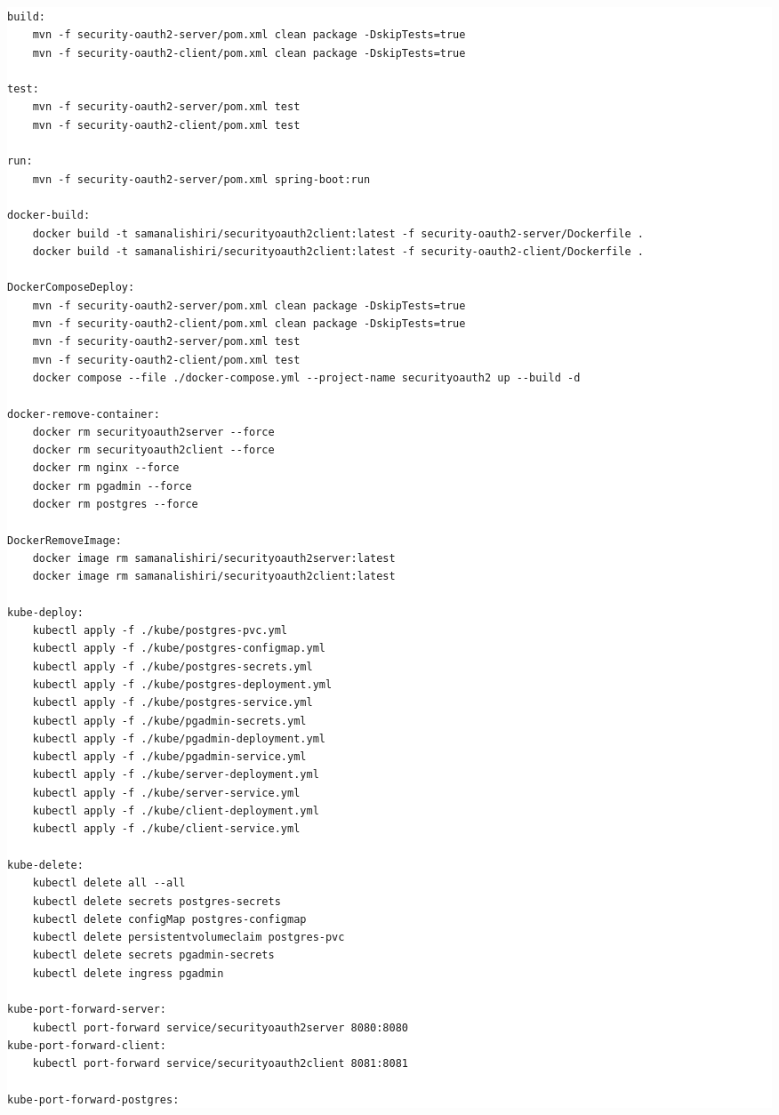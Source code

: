 ```shell
build:
	mvn -f security-oauth2-server/pom.xml clean package -DskipTests=true
	mvn -f security-oauth2-client/pom.xml clean package -DskipTests=true

test:
	mvn -f security-oauth2-server/pom.xml test
	mvn -f security-oauth2-client/pom.xml test

run:
	mvn -f security-oauth2-server/pom.xml spring-boot:run

docker-build:
	docker build -t samanalishiri/securityoauth2client:latest -f security-oauth2-server/Dockerfile .
	docker build -t samanalishiri/securityoauth2client:latest -f security-oauth2-client/Dockerfile .

DockerComposeDeploy:
	mvn -f security-oauth2-server/pom.xml clean package -DskipTests=true
	mvn -f security-oauth2-client/pom.xml clean package -DskipTests=true
	mvn -f security-oauth2-server/pom.xml test
	mvn -f security-oauth2-client/pom.xml test
	docker compose --file ./docker-compose.yml --project-name securityoauth2 up --build -d

docker-remove-container:
	docker rm securityoauth2server --force
	docker rm securityoauth2client --force
	docker rm nginx --force
	docker rm pgadmin --force
	docker rm postgres --force

DockerRemoveImage:
	docker image rm samanalishiri/securityoauth2server:latest
	docker image rm samanalishiri/securityoauth2client:latest

kube-deploy:
	kubectl apply -f ./kube/postgres-pvc.yml
	kubectl apply -f ./kube/postgres-configmap.yml
	kubectl apply -f ./kube/postgres-secrets.yml
	kubectl apply -f ./kube/postgres-deployment.yml
	kubectl apply -f ./kube/postgres-service.yml
	kubectl apply -f ./kube/pgadmin-secrets.yml
	kubectl apply -f ./kube/pgadmin-deployment.yml
	kubectl apply -f ./kube/pgadmin-service.yml
	kubectl apply -f ./kube/server-deployment.yml
	kubectl apply -f ./kube/server-service.yml
	kubectl apply -f ./kube/client-deployment.yml
	kubectl apply -f ./kube/client-service.yml

kube-delete:
	kubectl delete all --all
	kubectl delete secrets postgres-secrets
	kubectl delete configMap postgres-configmap
	kubectl delete persistentvolumeclaim postgres-pvc
	kubectl delete secrets pgadmin-secrets
	kubectl delete ingress pgadmin

kube-port-forward-server:
	kubectl port-forward service/securityoauth2server 8080:8080
kube-port-forward-client:
	kubectl port-forward service/securityoauth2client 8081:8081

kube-port-forward-postgres:
```